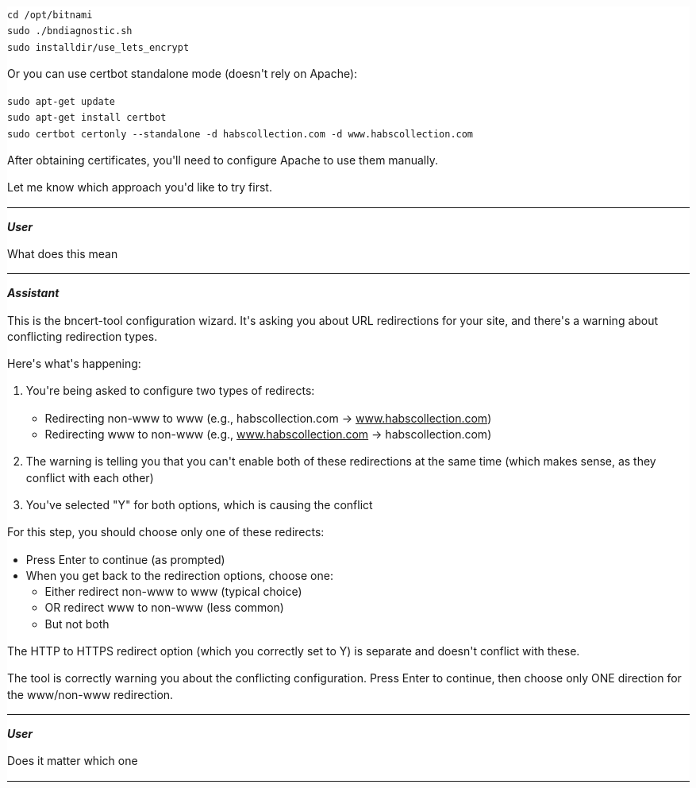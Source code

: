 ```
cd /opt/bitnami
sudo ./bndiagnostic.sh
sudo installdir/use_lets_encrypt
```

Or you can use certbot standalone mode (doesn't rely on Apache):

```
sudo apt-get update
sudo apt-get install certbot
sudo certbot certonly --standalone -d habscollection.com -d www.habscollection.com
```

After obtaining certificates, you'll need to configure Apache to use them manually.

Let me know which approach you'd like to try first.

---

_**User**_

What does this mean 

---

_**Assistant**_

This is the bncert-tool configuration wizard. It's asking you about URL redirections for your site, and there's a warning about conflicting redirection types.

Here's what's happening:

1. You're being asked to configure two types of redirects:
   - Redirecting non-www to www (e.g., habscollection.com → www.habscollection.com)
   - Redirecting www to non-www (e.g., www.habscollection.com → habscollection.com)

2. The warning is telling you that you can't enable both of these redirections at the same time (which makes sense, as they conflict with each other)

3. You've selected "Y" for both options, which is causing the conflict

For this step, you should choose only one of these redirects:
- Press Enter to continue (as prompted)
- When you get back to the redirection options, choose one:
  - Either redirect non-www to www (typical choice)
  - OR redirect www to non-www (less common)
  - But not both

The HTTP to HTTPS redirect option (which you correctly set to Y) is separate and doesn't conflict with these.

The tool is correctly warning you about the conflicting configuration. Press Enter to continue, then choose only ONE direction for the www/non-www redirection.

---

_**User**_

Does it matter which one

---